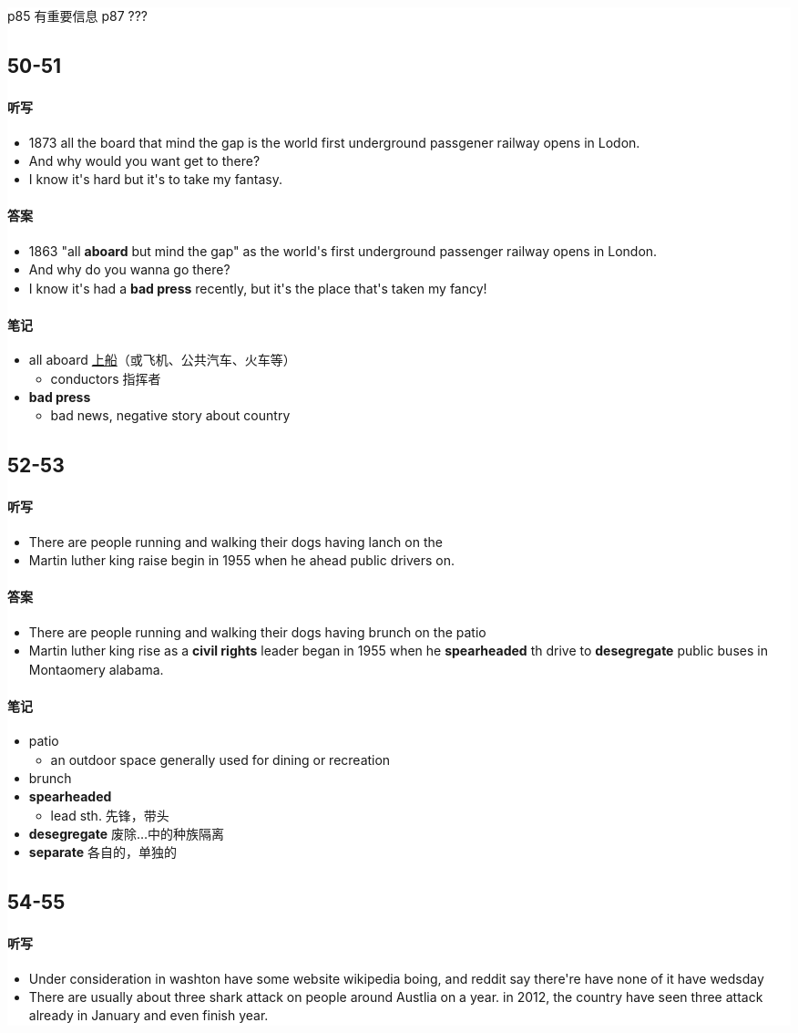 
p85 有重要信息 
p87 ???
## 50-51

#### 听写
- 1873 all the board that mind the gap is the world first underground passgener railway opens in Lodon.
- And why would you want get to there?
- I know it's hard but it's to take my fantasy.

#### 答案
- 1863 "all **aboard** but mind the gap" as the world's first underground passenger railway opens in London.
- And why do you wanna go there?
- I know it's had a **bad press** recently, but it's the place that's taken my fancy!

#### 笔记
- all aboard  [上船](https://dictionary.cambridge.org/dictionary/chinese-simplified-english/%E4%B8%8A%E8%88%B9)（或飞机、公共汽车、火车等）
	- conductors 指挥者
- **bad press**
	- bad news, negative story about country


## 52-53
#### 听写
- There are people running and walking their dogs having lanch on the
- Martin luther king  raise begin in 1955 when he ahead public drivers on.


#### 答案
- There are people running and walking their dogs having brunch on the patio
- Martin luther king rise as a **civil rights** leader began in 1955 when he **spearheaded** th drive to **desegregate** public buses in Montaomery alabama.

#### 笔记
- patio
	- an outdoor space generally used for dining or recreation
- brunch
- **spearheaded**
	- lead sth. 先锋，带头
- **desegregate** 废除…中的种族隔离
- **separate** 各自的，单独的

## 54-55
#### 听写
- Under consideration in washton have some website wikipedia boing, and reddit say there're have none of it have wedsday
- There are usually about three shark attack on people around Austlia on a year. in 2012, the country have seen three attack already in January and even finish year.
